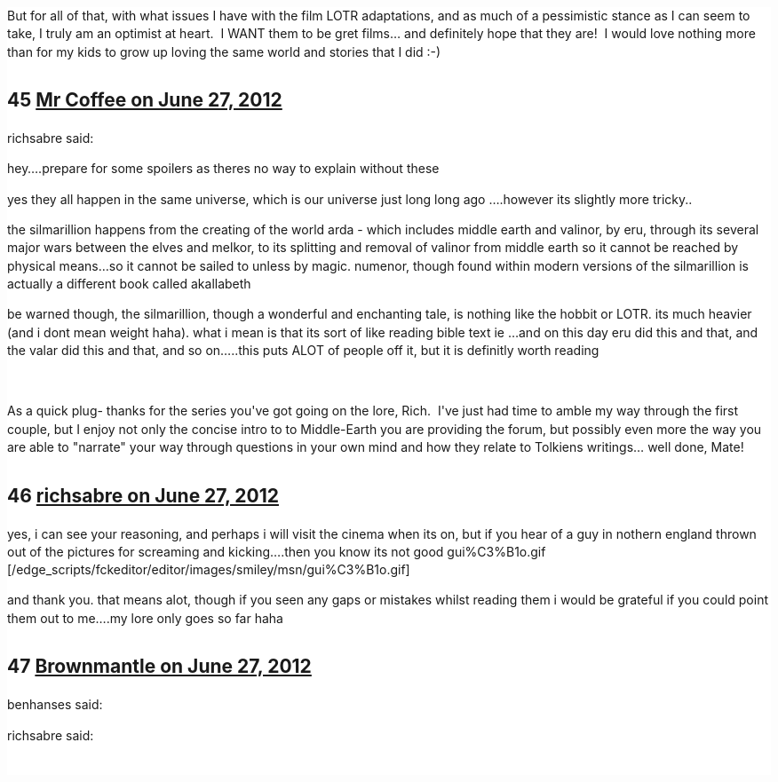 But for all of that, with what issues I have with the film LOTR adaptations, and as much of a pessimistic stance as I can seem to take, I truly am an optimist at heart.  I WANT them to be gret films… and definitely hope that they are!  I would love nothing more than for my kids to grow up loving the same world and stories that I did :-)

## 45 [Mr Coffee on June 27, 2012](https://community.fantasyflightgames.com/topic/66475-non-canon-heroes/?do=findComment&comment=650657)

richsabre said:

hey….prepare for some spoilers as theres no way to explain without these

yes they all happen in the same universe, which is our universe just long long ago ….however its slightly more tricky..

the silmarillion happens from the creating of the world arda - which includes middle earth and valinor, by eru, through its several major wars between the elves and melkor, to its splitting and removal of valinor from middle earth so it cannot be reached by physical means…so it cannot be sailed to unless by magic. numenor, though found within modern versions of the silmarillion is actually a different book called akallabeth

be warned though, the silmarillion, though a wonderful and enchanting tale, is nothing like the hobbit or LOTR. its much heavier (and i dont mean weight haha). what i mean is that its sort of like reading bible text ie …and on this day eru did this and that, and the valar did this and that, and so on…..this puts ALOT of people off it, but it is definitly worth reading



 

As a quick plug- thanks for the series you've got going on the lore, Rich.  I've just had time to amble my way through the first couple, but I enjoy not only the concise intro to to Middle-Earth you are providing the forum, but possibly even more the way you are able to "narrate" your way through questions in your own mind and how they relate to Tolkiens writings… well done, Mate!

## 46 [richsabre on June 27, 2012](https://community.fantasyflightgames.com/topic/66475-non-canon-heroes/?do=findComment&comment=650660)

yes, i can see your reasoning, and perhaps i will visit the cinema when its on, but if you hear of a guy in nothern england thrown out of the pictures for screaming and kicking….then you know its not good gui%C3%B1o.gif [/edge_scripts/fckeditor/editor/images/smiley/msn/gui%C3%B1o.gif]

and thank you. that means alot, though if you seen any gaps or mistakes whilst reading them i would be grateful if you could point them out to me….my lore only goes so far haha

## 47 [Brownmantle on June 27, 2012](https://community.fantasyflightgames.com/topic/66475-non-canon-heroes/?do=findComment&comment=650703)

benhanses said:

richsabre said:

 